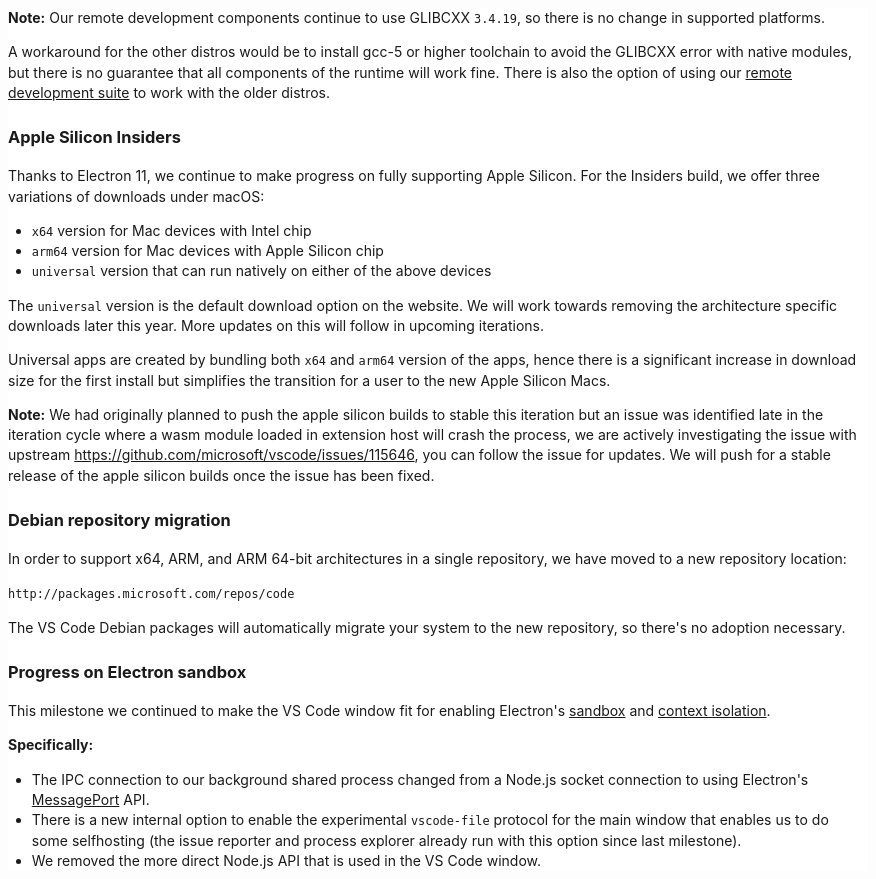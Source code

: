**Note:** Our remote development components continue to use GLIBCXX `3.4.19`, so there is no change in supported platforms.

A workaround for the other distros would be to install gcc-5 or higher toolchain to avoid the GLIBCXX error with native modules, but there is no guarantee that all components of the runtime will work fine. There is also the option of using our [remote development suite](https://code.visualstudio.com/docs/remote/remote-overview) to work with the older distros.

### Apple Silicon Insiders

Thanks to Electron 11, we continue to make progress on fully supporting Apple Silicon. For the Insiders build, we offer three variations of downloads under macOS:

* `x64` version for Mac devices with Intel chip
* `arm64` version for Mac devices with Apple Silicon chip
* `universal` version that can run natively on either of the above devices

The `universal` version is the default download option on the website. We will work towards removing the architecture specific downloads later this year. More updates on this will follow in upcoming iterations.

Universal apps are created by bundling both `x64` and `arm64` version of the apps, hence there is a significant increase in download size for the first install but simplifies the transition for a user to the new Apple Silicon Macs.

**Note:** We had originally planned to push the apple silicon builds to stable this iteration but an issue was identified late in the iteration cycle where a wasm module loaded in extension host will crash the process, we are actively investigating the issue with upstream https://github.com/microsoft/vscode/issues/115646, you can follow the issue for updates. We will push for a stable release of the apple silicon builds once the issue has been fixed.

### Debian repository migration

In order to support x64, ARM, and ARM 64-bit architectures in a single repository, we have moved to a new repository location:

```
http://packages.microsoft.com/repos/code
```

The VS Code Debian packages will automatically migrate your system to the new repository, so there's no adoption necessary.

### Progress on Electron sandbox

This milestone we continued to make the VS Code window fit for enabling Electron's [sandbox](https://www.electronjs.org/docs/api/sandbox-option) and [context isolation](https://www.electronjs.org/docs/tutorial/context-isolation).

**Specifically:**

* The IPC connection to our background shared process changed from a Node.js socket connection to using Electron's [MessagePort](https://www.electronjs.org/docs/api/message-port-main) API.
* There is a new internal option to enable the experimental `vscode-file` protocol for the main window that enables us to do some selfhosting (the issue reporter and process explorer already run with this option since last milestone).
* We removed the more direct Node.js API that is used in the VS Code window.
